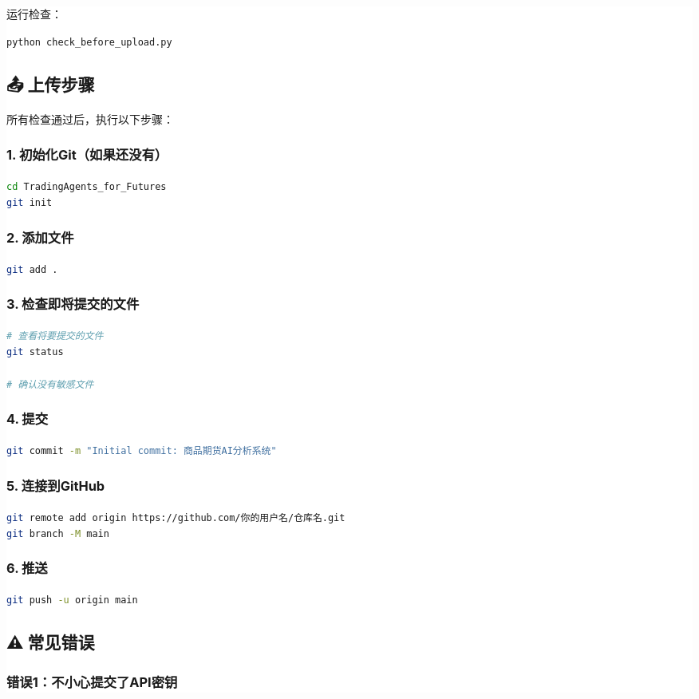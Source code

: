 运行检查：
```bash
python check_before_upload.py
```

## 📤 上传步骤

所有检查通过后，执行以下步骤：

### 1. 初始化Git（如果还没有）

```bash
cd TradingAgents_for_Futures
git init
```

### 2. 添加文件

```bash
git add .
```

### 3. 检查即将提交的文件

```bash
# 查看将要提交的文件
git status

# 确认没有敏感文件
```

### 4. 提交

```bash
git commit -m "Initial commit: 商品期货AI分析系统"
```

### 5. 连接到GitHub

```bash
git remote add origin https://github.com/你的用户名/仓库名.git
git branch -M main
```

### 6. 推送

```bash
git push -u origin main
```

## ⚠️ 常见错误

### 错误1：不小心提交了API密钥
